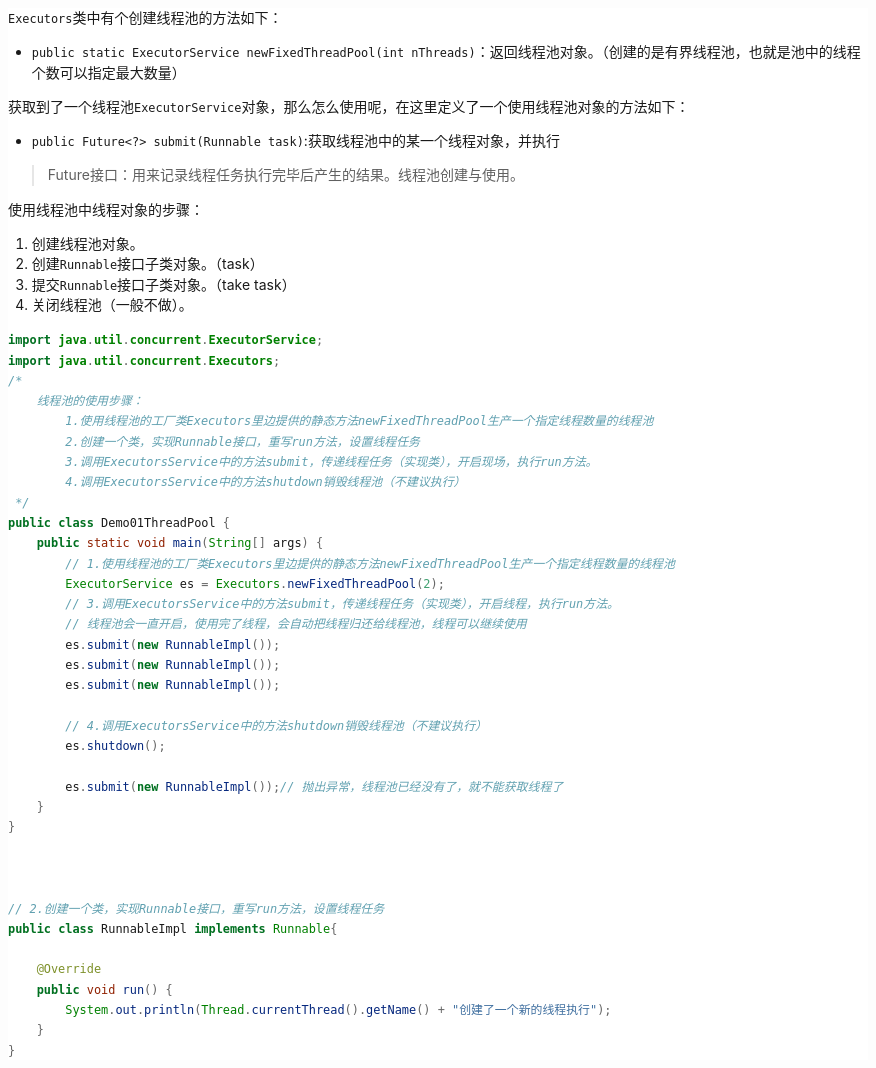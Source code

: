 `Executors`类中有个创建线程池的方法如下：

* `public static ExecutorService newFixedThreadPool(int nThreads)`：返回线程池对象。（创建的是有界线程池，也就是池中的线程个数可以指定最大数量）

获取到了一个线程池`ExecutorService`对象，那么怎么使用呢，在这里定义了一个使用线程池对象的方法如下：

* `public Future<?> submit(Runnable task)`:获取线程池中的某一个线程对象，并执行

> Future接口：用来记录线程任务执行完毕后产生的结果。线程池创建与使用。

使用线程池中线程对象的步骤：

1. 创建线程池对象。
2. 创建`Runnable`接口子类对象。（task）
3. 提交`Runnable`接口子类对象。（take task）
4. 关闭线程池（一般不做）。

```java
import java.util.concurrent.ExecutorService;
import java.util.concurrent.Executors;
/*
    线程池的使用步骤：
        1.使用线程池的工厂类Executors里边提供的静态方法newFixedThreadPool生产一个指定线程数量的线程池
        2.创建一个类，实现Runnable接口，重写run方法，设置线程任务
        3.调用ExecutorsService中的方法submit，传递线程任务（实现类），开启现场，执行run方法。
        4.调用ExecutorsService中的方法shutdown销毁线程池（不建议执行）
 */
public class Demo01ThreadPool {
    public static void main(String[] args) {
        // 1.使用线程池的工厂类Executors里边提供的静态方法newFixedThreadPool生产一个指定线程数量的线程池
        ExecutorService es = Executors.newFixedThreadPool(2);
        // 3.调用ExecutorsService中的方法submit，传递线程任务（实现类），开启线程，执行run方法。
        // 线程池会一直开启，使用完了线程，会自动把线程归还给线程池，线程可以继续使用
        es.submit(new RunnableImpl());
        es.submit(new RunnableImpl());
        es.submit(new RunnableImpl());

        // 4.调用ExecutorsService中的方法shutdown销毁线程池（不建议执行）
        es.shutdown();

        es.submit(new RunnableImpl());// 抛出异常，线程池已经没有了，就不能获取线程了
    }
}



// 2.创建一个类，实现Runnable接口，重写run方法，设置线程任务
public class RunnableImpl implements Runnable{

    @Override
    public void run() {
        System.out.println(Thread.currentThread().getName() + "创建了一个新的线程执行");
    }
}
```
